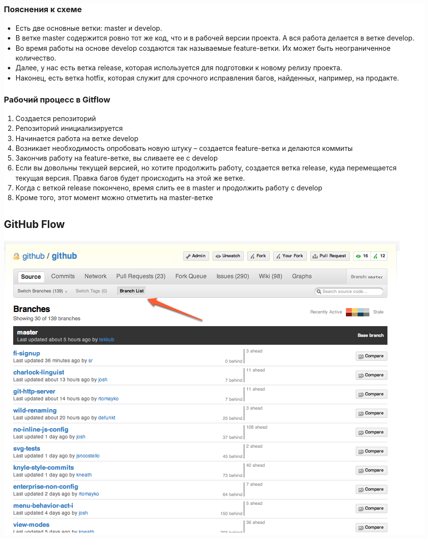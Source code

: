 ### Пояснения к схеме

* Есть две основные ветки: master и develop.
* В ветке master содержится ровно тот же код, что и в рабочей версии проекта. А вся работа делается в ветке develop.
* Во время работы на основе develop создаются так называемые feature-ветки. Их может быть неограниченное количество.
* Далее, у нас есть ветка release, которая используется для подготовки к новому релизу проекта.
* Наконец, есть ветка hotfix, которая служит для срочного исправления багов, найденных, например, на продакте.

### Рабочий процесс в Gitflow

1. Создается репозиторий
2. Репозиторий инициализируется
3. Начинается работа на ветке develop
4. Возникает необходимость опробовать новую штуку – создается feature-ветка и делаются коммиты
5. Закончив работу на feature-ветке, вы сливаете ее с develop
6. Если вы довольны текущей версией, но хотите продолжить работу, создается ветка release, куда перемещается текущая версия. Правка багов будет происходить на этой же ветке.
7. Когда с веткой release покончено, время слить ее в master и продолжить работу с develop
8. Кроме того, этот момент можно отметить на master-ветке

## GitHub Flow

![](./pictures/github-flow.png)

